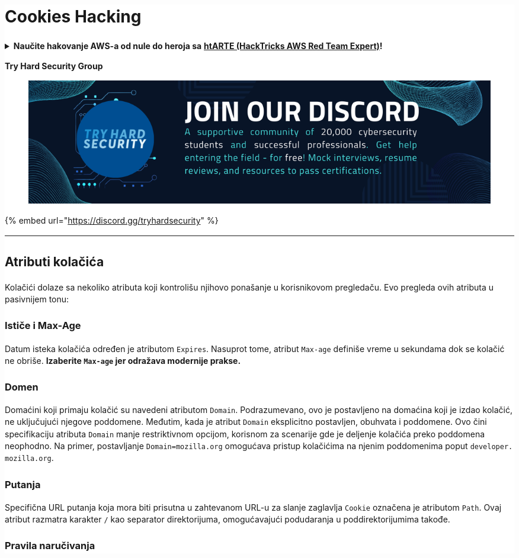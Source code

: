 # Cookies Hacking

<details><summary><strong>Naučite hakovanje AWS-a od nule do heroja sa</strong> <a href="https://training.hacktricks.xyz/courses/arte"><strong>htARTE (HackTricks AWS Red Team Expert)</strong></a><strong>!</strong></summary></details>

**Try Hard Security Group**

<figure><img src="../../.gitbook/assets/telegram-cloud-document-1-5159108904864449420.jpg" alt=""><figcaption></figcaption></figure>

{% embed url="https://discord.gg/tryhardsecurity" %}

***

## Atributi kolačića

Kolačići dolaze sa nekoliko atributa koji kontrolišu njihovo ponašanje u korisnikovom pregledaču. Evo pregleda ovih atributa u pasivnijem tonu:

### Ističe i Max-Age

Datum isteka kolačića određen je atributom `Expires`. Nasuprot tome, atribut `Max-age` definiše vreme u sekundama dok se kolačić ne obriše. **Izaberite `Max-age` jer odražava modernije prakse.**

### Domen

Domaćini koji primaju kolačić su navedeni atributom `Domain`. Podrazumevano, ovo je postavljeno na domaćina koji je izdao kolačić, ne uključujući njegove poddomene. Međutim, kada je atribut `Domain` eksplicitno postavljen, obuhvata i poddomene. Ovo čini specifikaciju atributa `Domain` manje restriktivnom opcijom, korisnom za scenarije gde je deljenje kolačića preko poddomena neophodno. Na primer, postavljanje `Domain=mozilla.org` omogućava pristup kolačićima na njenim poddomenima poput `developer.mozilla.org`.

### Putanja

Specifična URL putanja koja mora biti prisutna u zahtevanom URL-u za slanje zaglavlja `Cookie` označena je atributom `Path`. Ovaj atribut razmatra karakter `/` kao separator direktorijuma, omogućavajući podudaranja u poddirektorijumima takođe.

### Pravila naručivanja
